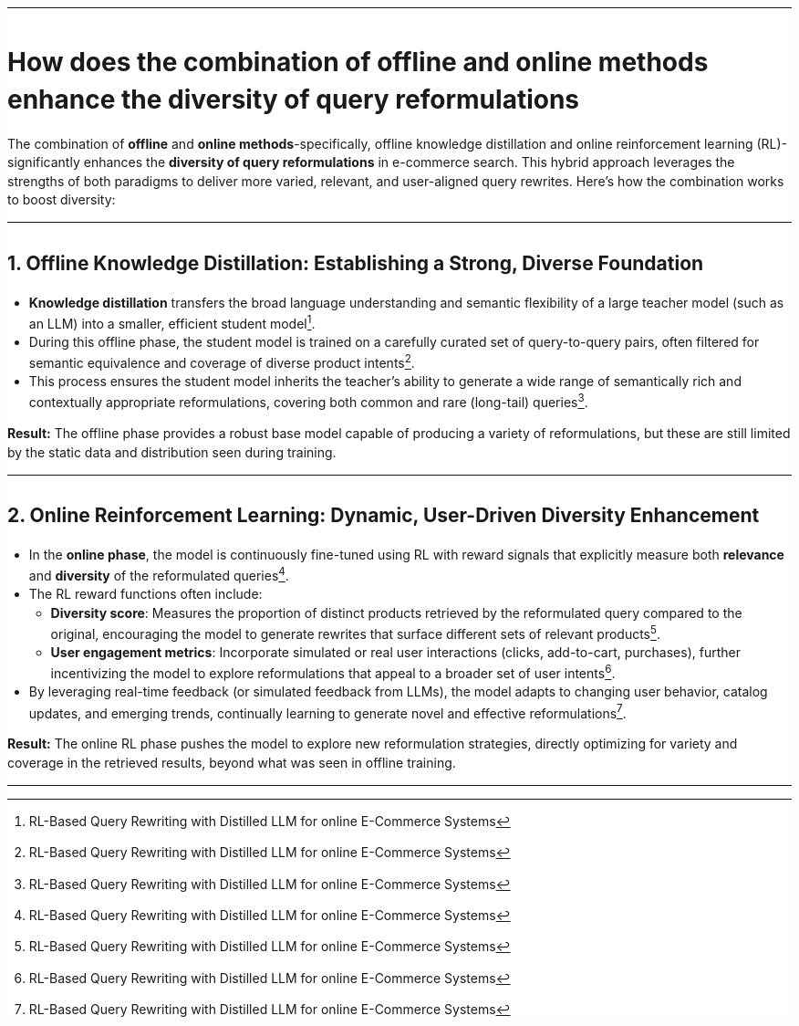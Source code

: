 [^7_6]: spelling-correction-using-phonetics-in-ecommerce-search-Amazon-2022.pdf

[^7_7]: Target-AutoComplete_-Real-Time-Item-Recommendations-at-Target.pdf


---

# How does the combination of offline and online methods enhance the diversity of query reformulations

The combination of **offline** and **online methods**-specifically, offline knowledge distillation and online reinforcement learning (RL)-significantly enhances the **diversity of query reformulations** in e-commerce search. This hybrid approach leverages the strengths of both paradigms to deliver more varied, relevant, and user-aligned query rewrites. Here’s how the combination works to boost diversity:

---

## 1. **Offline Knowledge Distillation: Establishing a Strong, Diverse Foundation**

- **Knowledge distillation** transfers the broad language understanding and semantic flexibility of a large teacher model (such as an LLM) into a smaller, efficient student model[^8_2].
- During this offline phase, the student model is trained on a carefully curated set of query-to-query pairs, often filtered for semantic equivalence and coverage of diverse product intents[^8_2].
- This process ensures the student model inherits the teacher’s ability to generate a wide range of semantically rich and contextually appropriate reformulations, covering both common and rare (long-tail) queries[^8_2].

**Result:**
The offline phase provides a robust base model capable of producing a variety of reformulations, but these are still limited by the static data and distribution seen during training.

---

## 2. **Online Reinforcement Learning: Dynamic, User-Driven Diversity Enhancement**

- In the **online phase**, the model is continuously fine-tuned using RL with reward signals that explicitly measure both **relevance** and **diversity** of the reformulated queries[^8_2].
- The RL reward functions often include:
    - **Diversity score**: Measures the proportion of distinct products retrieved by the reformulated query compared to the original, encouraging the model to generate rewrites that surface different sets of relevant products[^8_2].
    - **User engagement metrics**: Incorporate simulated or real user interactions (clicks, add-to-cart, purchases), further incentivizing the model to explore reformulations that appeal to a broader set of user intents[^8_2].
- By leveraging real-time feedback (or simulated feedback from LLMs), the model adapts to changing user behavior, catalog updates, and emerging trends, continually learning to generate novel and effective reformulations[^8_2].

**Result:**
The online RL phase pushes the model to explore new reformulation strategies, directly optimizing for variety and coverage in the retrieved results, beyond what was seen in offline training.

---

[^1_1]: https://www.amazon.science/publications/advancing-query-rewriting-in-e-commerce-via-shopping-intent-learning
[^1_2]: https://www.elastic.co/blog/how-to-build-scoped-search-suggestions-and-search-query-corrections
[^1_3]: https://arxiv.org/html/2410.11655v1
[^1_4]: https://arxiv.org/abs/2501.18056
[^1_5]: https://ceur-ws.org/Vol-2410/paper20.pdf
[^1_6]: https://aclanthology.org/2023.acl-industry.59.pdf
[^1_7]: https://www.amazon.science/publications/queen-neural-query-rewriting-in-e-commerce
[^2_1]: https://www.amazon.science/publications/advancing-query-rewriting-in-e-commerce-via-shopping-intent-learning
[^2_2]: https://arxiv.org/pdf/2311.03758.pdf
[^2_3]: https://aclanthology.org/2023.acl-industry.58.pdf
[^2_4]: https://github.com/alexa/alexa-dataset-contextual-query-rewrite
[^2_5]: https://direct.mit.edu/dint/article-abstract/3/4/548/106757
[^3_1]: RL-Based-Query-Rewriting.pdf
[^3_2]: Enhancing-Search-Using-Large-Language-Models-_-by-Whatnot-Engineering-_-Whatnot-Engineering-_-Me.pdf
[^3_3]: Enhancing-E-commerce-Search_-Reinforcement-Learnin.pdf
[^3_4]: How-Instacart-Uses-Machine-Learning-Driven-Autocomplete-to-Help-People-Fill-Their-Carts-_-by-Est.pdf
[^3_5]: Retrieval-Augmented-Spelling-Correction-for-E-Commerce-Applications-Amazon-2024.pdf
[^3_6]: spelling-correction-using-phonetics-in-ecommerce-search-Amazon-2022.pdf
[^3_7]: Target-AutoComplete_-Real-Time-Item-Recommendations-at-Target.pdf
[^3_8]: https://arxiv.org/html/2501.18056v1
[^3_9]: https://arxiv.org/html/2403.09060v1
[^3_10]: https://sigir-ecom.github.io/ecom22Papers/paper_5298.pdf
[^3_11]: https://arxiv.org/pdf/2311.03758.pdf
[^3_12]: https://queryunderstanding.com/spelling-correction-471f71b19880
[^3_13]: https://aclanthology.org/2025.coling-industry.49.pdf
[^3_14]: https://aclanthology.org/2023.acl-industry.59.pdf
[^3_15]: https://aclanthology.org/2025.naacl-industry.65.pdf
[^3_16]: https://sdm-dsre.github.io/pdf/query_rewrite.pdf
[^3_17]: https://arxiv.org/pdf/2103.00800.pdf
[^3_18]: https://dl.acm.org/doi/10.1145/2187980.2187989
[^4_1]: Enhancing-E-commerce-Search_-Reinforcement-Learnin.pdf
[^4_2]: RL-Based-Query-Rewriting.pdf
[^4_3]: Retrieval-Augmented-Spelling-Correction-for-E-Commerce-Applications-Amazon-2024.pdf
[^4_4]: spelling-correction-using-phonetics-in-ecommerce-search-Amazon-2022.pdf
[^4_5]: How-Instacart-Uses-Machine-Learning-Driven-Autocomplete-to-Help-People-Fill-Their-Carts-_-by-Est.pdf
[^4_6]: Enhancing-Search-Using-Large-Language-Models-_-by-Whatnot-Engineering-_-Whatnot-Engineering-_-Me.pdf
[^4_7]: Target-AutoComplete_-Real-Time-Item-Recommendations-at-Target.pdf
[^5_1]: RL-Based-Query-Rewriting.pdf
[^5_2]: Enhancing-E-commerce-Search_-Reinforcement-Learnin.pdf
[^5_3]: Retrieval-Augmented-Spelling-Correction-for-E-Commerce-Applications-Amazon-2024.pdf
[^5_4]: Enhancing-Search-Using-Large-Language-Models-_-by-Whatnot-Engineering-_-Whatnot-Engineering-_-Me.pdf
[^5_5]: How-Instacart-Uses-Machine-Learning-Driven-Autocomplete-to-Help-People-Fill-Their-Carts-_-by-Est.pdf
[^5_6]: spelling-correction-using-phonetics-in-ecommerce-search-Amazon-2022.pdf
[^5_7]: Target-AutoComplete_-Real-Time-Item-Recommendations-at-Target.pdf
[^6_1]: Enhancing-E-commerce-Search_-Reinforcement-Learnin.pdf
[^6_2]: RL-Based-Query-Rewriting.pdf
[^6_3]: Retrieval-Augmented-Spelling-Correction-for-E-Commerce-Applications-Amazon-2024.pdf
[^6_4]: Enhancing-Search-Using-Large-Language-Models-_-by-Whatnot-Engineering-_-Whatnot-Engineering-_-Me.pdf
[^6_5]: How-Instacart-Uses-Machine-Learning-Driven-Autocomplete-to-Help-People-Fill-Their-Carts-_-by-Est.pdf
[^6_6]: spelling-correction-using-phonetics-in-ecommerce-search-Amazon-2022.pdf
[^6_7]: Target-AutoComplete_-Real-Time-Item-Recommendations-at-Target.pdf
[^6_8]: https://arxiv.org/html/2501.18056v1
[^6_9]: https://openreview.net/pdf/479828f926eaf3b40e44161a00c0a1ffd8f4b7fd.pdf
[^6_10]: https://www.scribd.com/document/839425613/2501-18056v1
[^6_11]: https://openreview.net/forum?id=_xxbJ7oSJXX
[^6_12]: https://proceedings.neurips.cc/paper_files/paper/2022/file/01d78b294d80491fecddea897cf03642-Paper-Conference.pdf
[^6_13]: https://huggingface.co/papers?q=iterative+queries
[^6_14]: https://www.computer.org/csdl/journal/sc/5555/01/10654534/1ZMv8kfiTUQ
[^7_1]: Enhancing-E-commerce-Search_-Reinforcement-Learnin.pdf
[^7_2]: RL-Based-Query-Rewriting.pdf
[^7_3]: Retrieval-Augmented-Spelling-Correction-for-E-Commerce-Applications-Amazon-2024.pdf
[^7_4]: Enhancing-Search-Using-Large-Language-Models-_-by-Whatnot-Engineering-_-Whatnot-Engineering-_-Me.pdf
[^7_5]: How-Instacart-Uses-Machine-Learning-Driven-Autocomplete-to-Help-People-Fill-Their-Carts-_-by-Est.pdf
[^8_1]: Enhancing E-commerce Search: Reinforcement Learning for Improved Language Model Finetuning
[^8_2]: RL-Based Query Rewriting with Distilled LLM for online E-Commerce Systems
[^8_1]: Enhancing-E-commerce-Search_-Reinforcement-Learnin.pdf
[^8_2]: RL-Based-Query-Rewriting.pdf
[^8_3]: spelling-correction-using-phonetics-in-ecommerce-search-Amazon-2022.pdf
[^8_4]: Retrieval-Augmented-Spelling-Correction-for-E-Commerce-Applications-Amazon-2024.pdf
[^8_5]: How-Instacart-Uses-Machine-Learning-Driven-Autocomplete-to-Help-People-Fill-Their-Carts-_-by-Est.pdf
[^8_6]: Enhancing-Search-Using-Large-Language-Models-_-by-Whatnot-Engineering-_-Whatnot-Engineering-_-Me.pdf
[^8_7]: Target-AutoComplete_-Real-Time-Item-Recommendations-at-Target.pdf
[^9_1]: RL-Based-Query-Rewriting.pdf
[^9_2]: Enhancing-E-commerce-Search_-Reinforcement-Learnin.pdf
[^9_3]: Enhancing-Search-Using-Large-Language-Models-_-by-Whatnot-Engineering-_-Whatnot-Engineering-_-Me.pdf
[^9_4]: How-Instacart-Uses-Machine-Learning-Driven-Autocomplete-to-Help-People-Fill-Their-Carts-_-by-Est.pdf
[^9_5]: Retrieval-Augmented-Spelling-Correction-for-E-Commerce-Applications-Amazon-2024.pdf
[^9_6]: spelling-correction-using-phonetics-in-ecommerce-search-Amazon-2022.pdf
[^9_7]: Target-AutoComplete_-Real-Time-Item-Recommendations-at-Target.pdf